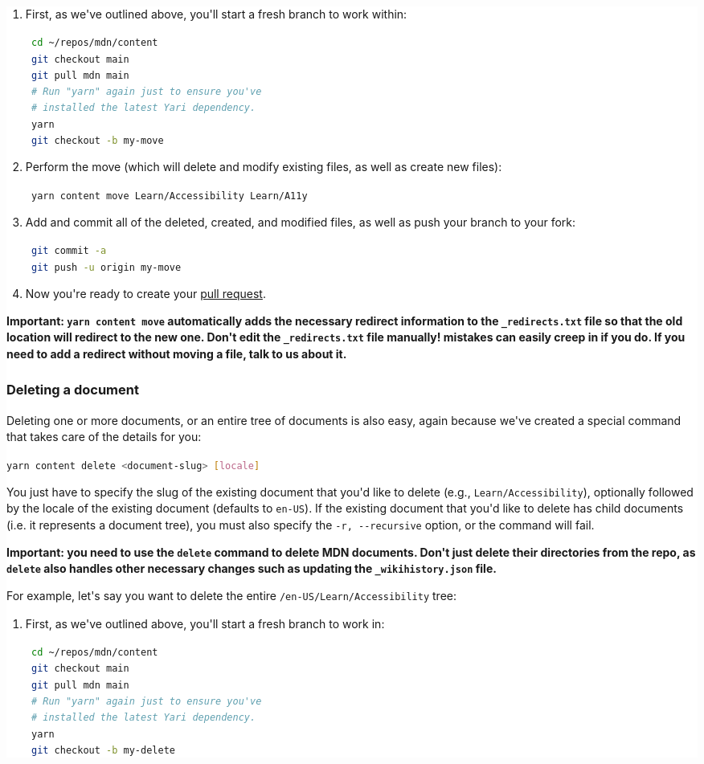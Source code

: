 1. First, as we've outlined above, you'll start a fresh branch to work within:

   ```bash
    cd ~/repos/mdn/content
    git checkout main
    git pull mdn main
    # Run "yarn" again just to ensure you've
    # installed the latest Yari dependency.
    yarn
    git checkout -b my-move
   ```

2. Perform the move \(which will delete and modify existing files, as well as create new files\):

   ```bash
    yarn content move Learn/Accessibility Learn/A11y
   ```

3. Add and commit all of the deleted, created, and modified files, as well as push your branch to your fork:

   ```bash
    git commit -a
    git push -u origin my-move
   ```

4. Now you're ready to create your [pull request](https://docs.github.com/en/free-pro-team@latest/github/collaborating-with-issues-and-pull-requests/creating-a-pull-request).

**Important: `yarn content move` automatically adds the necessary redirect information to the `_redirects.txt` file so that the old location will redirect to the new one. Don't edit the `_redirects.txt` file manually! mistakes can easily creep in if you do. If you need to add a redirect without moving a file, talk to us about it.**

### Deleting a document

Deleting one or more documents, or an entire tree of documents is also easy, again because we've created a special command that takes care of the details for you:

```bash
yarn content delete <document-slug> [locale]
```

You just have to specify the slug of the existing document that you'd like to delete \(e.g., `Learn/Accessibility`\), optionally followed by the locale of the existing document \(defaults to `en-US`\). If the existing document that you'd like to delete has child documents \(i.e. it represents a document tree\), you must also specify the `-r, --recursive` option, or the command will fail.

**Important: you need to use the `delete` command to delete MDN documents. Don't just delete their directories from the repo, as `delete` also handles other necessary changes such as updating the `_wikihistory.json` file.**

For example, let's say you want to delete the entire `/en-US/Learn/Accessibility` tree:

1. First, as we've outlined above, you'll start a fresh branch to work in:

   ```bash
    cd ~/repos/mdn/content
    git checkout main
    git pull mdn main
    # Run "yarn" again just to ensure you've
    # installed the latest Yari dependency.
    yarn
    git checkout -b my-delete
   ```
